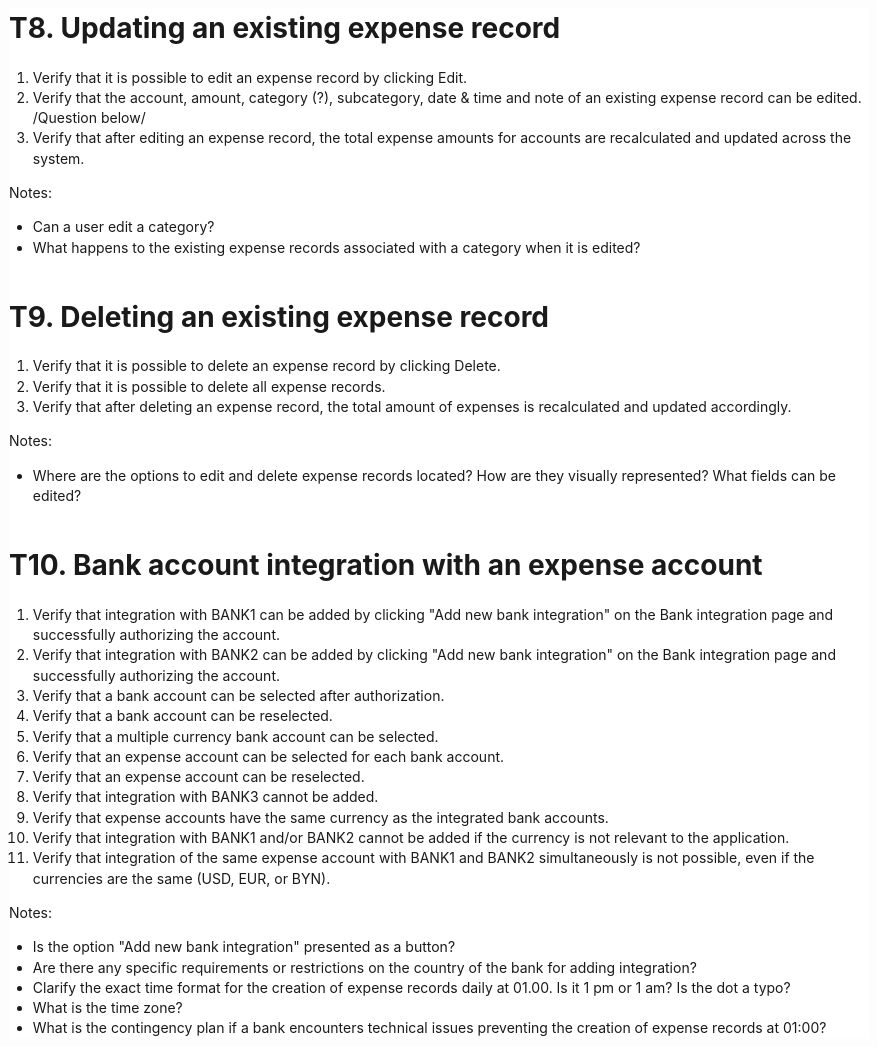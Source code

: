 # T8. Updating an existing expense record

1. Verify that it is possible to edit an expense record by clicking Edit.
1. Verify that the account, amount, category (?), subcategory, date & time and note of an existing expense record can be edited. /Question below/
1. Verify that after editing an expense record, the total expense amounts for accounts are recalculated and updated across the system.

Notes:

- Can a user edit a category?
- What happens to the existing expense records associated with a category when it is edited?

# T9. Deleting an existing expense record

1. Verify that it is possible to delete an expense record by clicking Delete.
1. Verify that it is possible to delete all expense records.
1. Verify that after deleting an expense record, the total amount of expenses is recalculated and updated accordingly.

Notes:

- Where are the options to edit and delete expense records located? How are they visually represented? What fields can be edited?

# T10. Bank account integration with an expense account 

1. Verify that integration with BANK1 can be added by clicking "Add new bank integration" on the Bank integration page and successfully authorizing the account.
1. Verify that integration with BANK2 can be added by clicking "Add new bank integration" on the Bank integration page and successfully authorizing the account.
1. Verify that a bank account can be selected after authorization.
1. Verify that a bank account can be reselected.
1. Verify that a multiple currency bank account can be selected.
1. Verify that an expense account can be selected for each bank account.
1. Verify that an expense account can be reselected.
1. Verify that integration with BANK3 cannot be added.
1. Verify that expense accounts have the same currency as the integrated bank accounts.
1. Verify that integration with BANK1 and/or BANK2 cannot be added if the currency is not relevant to the application.
1. Verify that integration of the same expense account with BANK1 and BANK2 simultaneously is not possible, even if the currencies are the same (USD, EUR, or BYN).

Notes:

- Is the option "Add new bank integration" presented as a button?
- Are there any specific requirements or restrictions on the country of the bank for adding integration?
- Clarify the exact time format for the creation of expense records daily at 01.00. Is it 1 pm or 1 am? Is the dot a typo?
- What is the time zone?
- What is the contingency plan if a bank encounters technical issues preventing the creation of expense records at 01:00?
